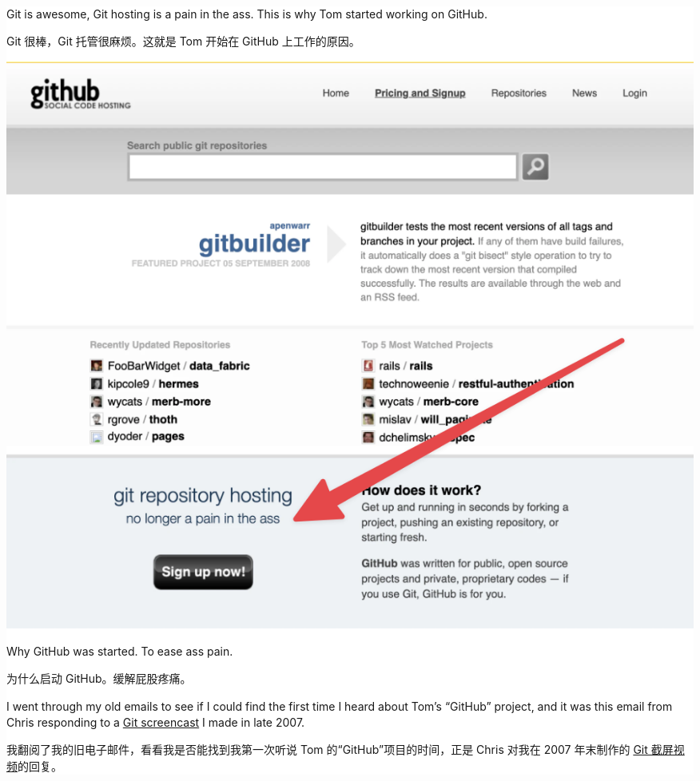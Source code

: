 Git is awesome, Git hosting is a pain in the ass. This is why Tom started working on GitHub.  

Git 很棒，Git 托管很麻烦。这就是 Tom 开始在 GitHub 上工作的原因。

![](s_0A1F620D7ECC4C89A98039CC93A097D615018963BB0593AA9CBBB3ED31CAB20D_1724843527071_CleanShot+2024-08-28+at+13.11.502x.png)

Why GitHub was started. To ease ass pain.  

为什么启动 GitHub。缓解屁股疼痛。

I went through my old emails to see if I could find the first time I heard about Tom’s “GitHub” project, and it was this email from Chris responding to a [Git screencast](https://youtu.be/7x98k_IQlcY?ref=blog.gitbutler.com) I made in late 2007.  

我翻阅了我的旧电子邮件，看看我是否能找到我第一次听说 Tom 的“GitHub”项目的时间，正是 Chris 对我在 2007 年末制作的 [Git 截屏视频](https://youtu.be/7x98k_IQlcY?ref=blog.gitbutler.com)的回复。
